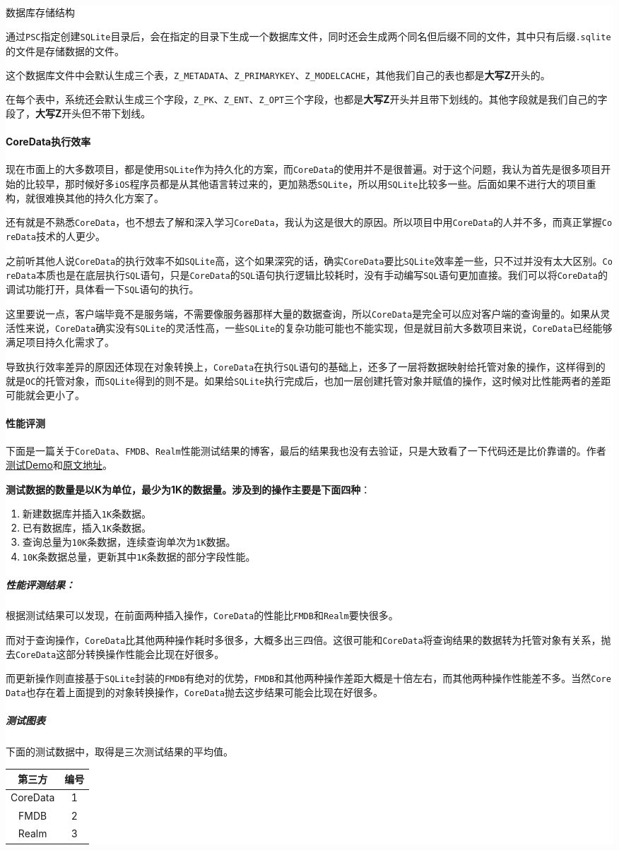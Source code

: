 数据库存储结构



通过`PSC`指定创建`SQLite`目录后，会在指定的目录下生成一个数据库文件，同时还会生成两个同名但后缀不同的文件，其中只有后缀`.sqlite`的文件是存储数据的文件。

这个数据库文件中会默认生成三个表，`Z_METADATA`、`Z_PRIMARYKEY`、`Z_MODELCACHE`，其他我们自己的表也都是**大写Z**开头的。

在每个表中，系统还会默认生成三个字段，`Z_PK`、`Z_ENT`、`Z_OPT`三个字段，也都是**大写Z**开头并且带下划线的。其他字段就是我们自己的字段了，**大写Z**开头但不带下划线。

#### CoreData执行效率

现在市面上的大多数项目，都是使用`SQLite`作为持久化的方案，而`CoreData`的使用并不是很普遍。对于这个问题，我认为首先是很多项目开始的比较早，那时候好多`iOS`程序员都是从其他语言转过来的，更加熟悉`SQLite`，所以用`SQLite`比较多一些。后面如果不进行大的项目重构，就很难换其他的持久化方案了。

还有就是不熟悉`CoreData`，也不想去了解和深入学习`CoreData`，我认为这是很大的原因。所以项目中用`CoreData`的人并不多，而真正掌握`CoreData`技术的人更少。

之前听其他人说`CoreData`的执行效率不如`SQLite`高，这个如果深究的话，确实`CoreData`要比`SQLite`效率差一些，只不过并没有太大区别。`CoreData`本质也是在底层执行`SQL`语句，只是`CoreData`的`SQL`语句执行逻辑比较耗时，没有手动编写`SQL`语句更加直接。我们可以将`CoreData`的调试功能打开，具体看一下`SQL`语句的执行。

这里要说一点，客户端毕竟不是服务端，不需要像服务器那样大量的数据查询，所以`CoreData`是完全可以应对客户端的查询量的。如果从灵活性来说，`CoreData`确实没有`SQLite`的灵活性高，一些`SQLite`的复杂功能可能也不能实现，但是就目前大多数项目来说，`CoreData`已经能够满足项目持久化需求了。

导致执行效率差异的原因还体现在对象转换上，`CoreData`在执行`SQL`语句的基础上，还多了一层将数据映射给托管对象的操作，这样得到的就是`OC`的托管对象，而`SQLite`得到的则不是。如果给`SQLite`执行完成后，也加一层创建托管对象并赋值的操作，这时候对比性能两者的差距可能就会更小了。

#### 性能评测

下面是一篇关于`CoreData`、`FMDB`、`Realm`性能测试结果的博客，最后的结果我也没有去验证，只是大致看了一下代码还是比价靠谱的。作者[测试Demo](https://github.com/SureEdding/iOS-different-Content-Persistent-method-test)和[原文地址](http://suree.org/2015/09/29/DatabaseThink/)。

**测试数据的数量是以K为单位，最少为1K的数据量。涉及到的操作主要是下面四种**：

1. 新建数据库并插入`1K`条数据。
2. 已有数据库，插入`1K`条数据。
3. 查询总量为`10K`条数据，连续查询单次为`1K`数据。
4. `10K`条数据总量，更新其中`1K`条数据的部分字段性能。

##### 性能评测结果：

根据测试结果可以发现，在前面两种插入操作，`CoreData`的性能比`FMDB`和`Realm`要快很多。

而对于查询操作，`CoreData`比其他两种操作耗时多很多，大概多出三四倍。这很可能和`CoreData`将查询结果的数据转为托管对象有关系，抛去`CoreData`这部分转换操作性能会比现在好很多。

而更新操作则直接基于`SQLite`封装的`FMDB`有绝对的优势，`FMDB`和其他两种操作差距大概是十倍左右，而其他两种操作性能差不多。当然`CoreData`也存在着上面提到的对象转换操作，`CoreData`抛去这步结果可能会比现在好很多。

##### 测试图表

下面的测试数据中，取得是三次测试结果的平均值。

| 第三方 | 编号 |
| :-: | :-: |
| CoreData | 1 |
| FMDB | 2 |
| Realm | 3 |
